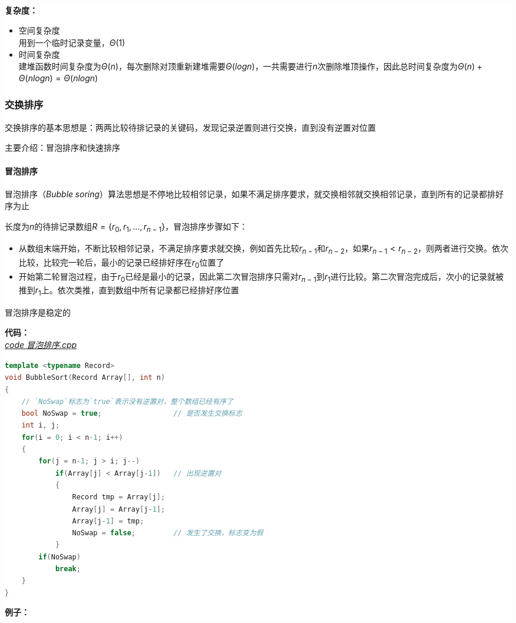 **复杂度：**

- 空间复杂度  
   用到一个临时记录变量，$Θ(1)$
- 时间复杂度  
   建堆函数时间复杂度为$Θ(n)$，每次删除对顶重新建堆需要$Θ(logn)$，一共需要进行$n$次删除堆顶操作，因此总时间复杂度为$Θ(n)+Θ(nlogn)=Θ(nlogn)$

### 交换排序

交换排序的基本思想是：两两比较待排记录的关键码，发现记录逆置则进行交换，直到没有逆置对位置

主要介绍：冒泡排序和快速排序

#### 冒泡排序

冒泡排序（$Bubble \; soring$）算法思想是不停地比较相邻记录，如果不满足排序要求，就交换相邻就交换相邻记录，直到所有的记录都排好序为止

长度为$n$的待排记录数组$R=\{r_0,r_1,...,r_{n-1}\}$，冒泡排序步骤如下：

- 从数组末端开始，不断比较相邻记录，不满足排序要求就交换，例如首先比较$r_{n-1}$和$r_{n-2}$，如果$r_{n-1}<r_{n-2}$，则两者进行交换。依次比较，比较完一轮后，最小的记录已经排好序在$r_0$位置了
- 开始第二轮冒泡过程，由于$r_0$已经是最小的记录，因此第二次冒泡排序只需对$r_{n-1}$到$r_1$进行比较。第二次冒泡完成后，次小的记录就被推到$r_1$上。依次类推，直到数组中所有记录都已经排好序位置

冒泡排序是稳定的

**代码：**  
_[code 冒泡排序.cpp](./src/Note/冒泡排序.cpp)_

```cpp
template <typename Record>
void BubbleSort(Record Array[], int n)
{
    // `NoSwap`标志为`true`表示没有逆置对，整个数组已经有序了
    bool NoSwap = true;                 // 是否发生交换标志
    int i, j;
    for(i = 0; i < n-1; i++)
    {
        for(j = n-1; j > i; j--)
            if(Array[j] < Array[j-1])   // 出现逆置对
            {
                Record tmp = Array[j];
                Array[j] = Array[j-1];
                Array[j-1] = tmp;
                NoSwap = false;         // 发生了交换，标志变为假
            }
        if(NoSwap)
            break;
    }
}
```

**例子：**
